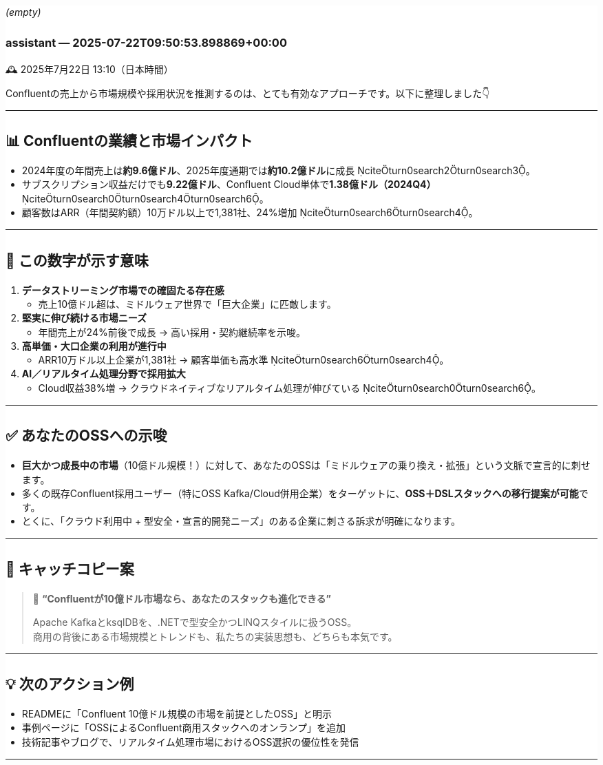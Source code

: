 _(empty)_

### assistant — 2025-07-22T09:50:53.898869+00:00

🕰️ 2025年7月22日 13:10（日本時間）

Confluentの売上から市場規模や採用状況を推測するのは、とても有効なアプローチです。以下に整理しました👇

---

## 📊 Confluentの業績と市場インパクト

- 2024年度の年間売上は**約9.6億ドル**、2025年度通期では**約10.2億ドル**に成長 citeturn0search2turn0search3。
- サブスクリプション収益だけでも**9.22億ドル**、Confluent Cloud単体で**1.38億ドル（2024Q4）** citeturn0search0turn0search4turn0search6。
- 顧客数はARR（年間契約額）10万ドル以上で1,381社、24%増加 citeturn0search6turn0search4。

---

## 🧭 この数字が示す意味

1. **データストリーミング市場での確固たる存在感**
   - 売上10億ドル超は、ミドルウェア世界で「巨大企業」に匹敵します。
2. **堅実に伸び続ける市場ニーズ**
   - 年間売上が24%前後で成長 → 高い採用・契約継続率を示唆。
3. **高単価・大口企業の利用が進行中**
   - ARR10万ドル以上企業が1,381社 → 顧客単価も高水準 citeturn0search6turn0search4。
4. **AI／リアルタイム処理分野で採用拡大**
   - Cloud収益38%増 → クラウドネイティブなリアルタイム処理が伸びている citeturn0search0turn0search6。

---

## ✅ あなたのOSSへの示唆

- **巨大かつ成長中の市場**（10億ドル規模！）に対して、あなたのOSSは「ミドルウェアの乗り換え・拡張」という文脈で宣言的に刺せます。
- 多くの既存Confluent採用ユーザー（特にOSS Kafka/Cloud併用企業）をターゲットに、**OSS＋DSLスタックへの移行提案が可能**です。
- とくに、「クラウド利用中 + 型安全・宣言的開発ニーズ」のある企業に刺さる訴求が明確になります。

---

## 🧩 キャッチコピー案

> 🎯 **“Confluentが10億ドル市場なら、あなたのスタックも進化できる”**
>
> Apache KafkaとksqlDBを、.NETで型安全かつLINQスタイルに扱うOSS。  
> 商用の背後にある市場規模とトレンドも、私たちの実装思想も、どちらも本気です。

---

## 💡 次のアクション例

- READMEに「Confluent 10億ドル規模の市場を前提としたOSS」と明示
- 事例ページに「OSSによるConfluent商用スタックへのオンランプ」を追加
- 技術記事やブログで、リアルタイム処理市場におけるOSS選択の優位性を発信

---